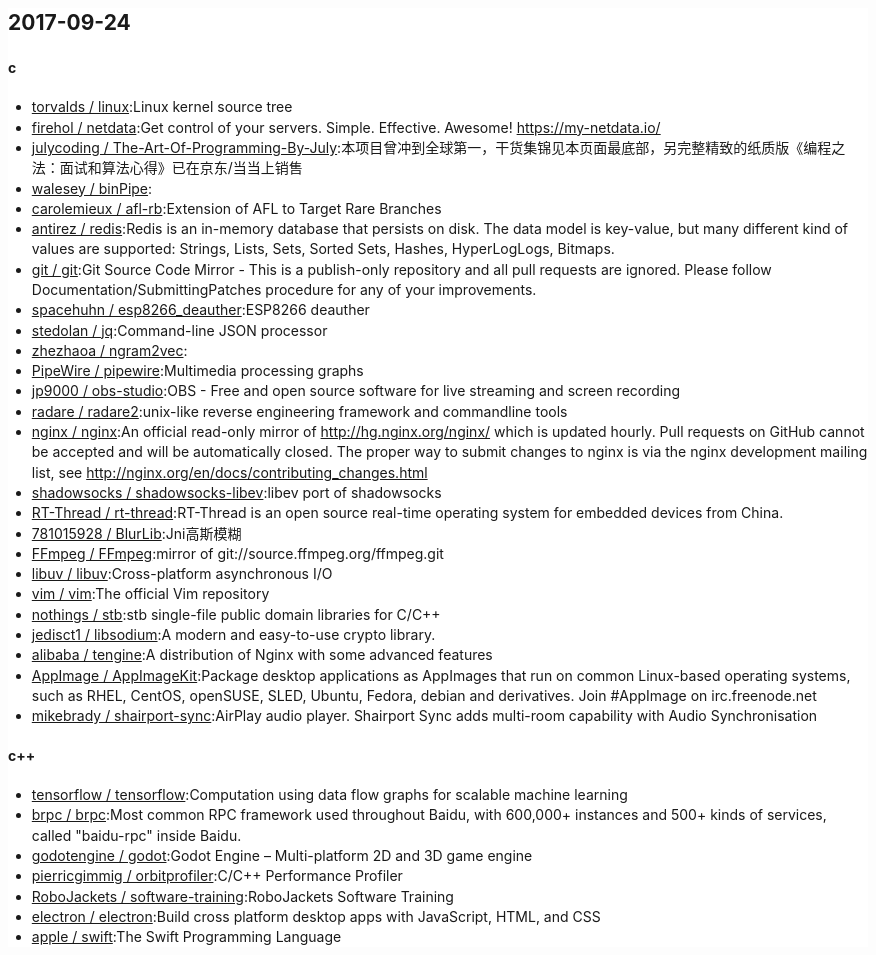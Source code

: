 ## 2017-09-24

#### c
* [torvalds / linux](https://github.com/torvalds/linux):Linux kernel source tree
* [firehol / netdata](https://github.com/firehol/netdata):Get control of your servers. Simple. Effective. Awesome! https://my-netdata.io/
* [julycoding / The-Art-Of-Programming-By-July](https://github.com/julycoding/The-Art-Of-Programming-By-July):本项目曾冲到全球第一，干货集锦见本页面最底部，另完整精致的纸质版《编程之法：面试和算法心得》已在京东/当当上销售
* [walesey / binPipe](https://github.com/walesey/binPipe):
* [carolemieux / afl-rb](https://github.com/carolemieux/afl-rb):Extension of AFL to Target Rare Branches
* [antirez / redis](https://github.com/antirez/redis):Redis is an in-memory database that persists on disk. The data model is key-value, but many different kind of values are supported: Strings, Lists, Sets, Sorted Sets, Hashes, HyperLogLogs, Bitmaps.
* [git / git](https://github.com/git/git):Git Source Code Mirror - This is a publish-only repository and all pull requests are ignored. Please follow Documentation/SubmittingPatches procedure for any of your improvements.
* [spacehuhn / esp8266_deauther](https://github.com/spacehuhn/esp8266_deauther):ESP8266 deauther
* [stedolan / jq](https://github.com/stedolan/jq):Command-line JSON processor
* [zhezhaoa / ngram2vec](https://github.com/zhezhaoa/ngram2vec):
* [PipeWire / pipewire](https://github.com/PipeWire/pipewire):Multimedia processing graphs
* [jp9000 / obs-studio](https://github.com/jp9000/obs-studio):OBS - Free and open source software for live streaming and screen recording
* [radare / radare2](https://github.com/radare/radare2):unix-like reverse engineering framework and commandline tools
* [nginx / nginx](https://github.com/nginx/nginx):An official read-only mirror of http://hg.nginx.org/nginx/ which is updated hourly. Pull requests on GitHub cannot be accepted and will be automatically closed. The proper way to submit changes to nginx is via the nginx development mailing list, see http://nginx.org/en/docs/contributing_changes.html
* [shadowsocks / shadowsocks-libev](https://github.com/shadowsocks/shadowsocks-libev):libev port of shadowsocks
* [RT-Thread / rt-thread](https://github.com/RT-Thread/rt-thread):RT-Thread is an open source real-time operating system for embedded devices from China.
* [781015928 / BlurLib](https://github.com/781015928/BlurLib):Jni高斯模糊
* [FFmpeg / FFmpeg](https://github.com/FFmpeg/FFmpeg):mirror of git://source.ffmpeg.org/ffmpeg.git
* [libuv / libuv](https://github.com/libuv/libuv):Cross-platform asynchronous I/O
* [vim / vim](https://github.com/vim/vim):The official Vim repository
* [nothings / stb](https://github.com/nothings/stb):stb single-file public domain libraries for C/C++
* [jedisct1 / libsodium](https://github.com/jedisct1/libsodium):A modern and easy-to-use crypto library.
* [alibaba / tengine](https://github.com/alibaba/tengine):A distribution of Nginx with some advanced features
* [AppImage / AppImageKit](https://github.com/AppImage/AppImageKit):Package desktop applications as AppImages that run on common Linux-based operating systems, such as RHEL, CentOS, openSUSE, SLED, Ubuntu, Fedora, debian and derivatives. Join #AppImage on irc.freenode.net
* [mikebrady / shairport-sync](https://github.com/mikebrady/shairport-sync):AirPlay audio player. Shairport Sync adds multi-room capability with Audio Synchronisation

#### c++
* [tensorflow / tensorflow](https://github.com/tensorflow/tensorflow):Computation using data flow graphs for scalable machine learning
* [brpc / brpc](https://github.com/brpc/brpc):Most common RPC framework used throughout Baidu, with 600,000+ instances and 500+ kinds of services, called "baidu-rpc" inside Baidu.
* [godotengine / godot](https://github.com/godotengine/godot):Godot Engine – Multi-platform 2D and 3D game engine
* [pierricgimmig / orbitprofiler](https://github.com/pierricgimmig/orbitprofiler):C/C++ Performance Profiler
* [RoboJackets / software-training](https://github.com/RoboJackets/software-training):RoboJackets Software Training
* [electron / electron](https://github.com/electron/electron):Build cross platform desktop apps with JavaScript, HTML, and CSS
* [apple / swift](https://github.com/apple/swift):The Swift Programming Language